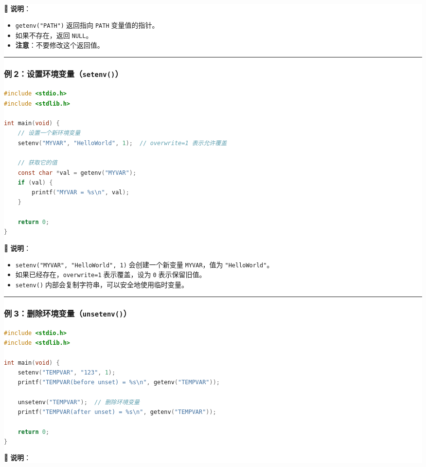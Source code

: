 🔎 **说明**：

* `getenv("PATH")` 返回指向 `PATH` 变量值的指针。
* 如果不存在，返回 `NULL`。
* **注意**：不要修改这个返回值。

---

### 例 2：设置环境变量（`setenv()`）

```c
#include <stdio.h>
#include <stdlib.h>

int main(void) {
    // 设置一个新环境变量
    setenv("MYVAR", "HelloWorld", 1);  // overwrite=1 表示允许覆盖

    // 获取它的值
    const char *val = getenv("MYVAR");
    if (val) {
        printf("MYVAR = %s\n", val);
    }

    return 0;
}
```

🔎 **说明**：

* `setenv("MYVAR", "HelloWorld", 1)` 会创建一个新变量 `MYVAR`，值为 `"HelloWorld"`。
* 如果已经存在，`overwrite=1` 表示覆盖，设为 `0` 表示保留旧值。
* `setenv()` 内部会复制字符串，可以安全地使用临时变量。

---

### 例 3：删除环境变量（`unsetenv()`）

```c
#include <stdio.h>
#include <stdlib.h>

int main(void) {
    setenv("TEMPVAR", "123", 1);
    printf("TEMPVAR(before unset) = %s\n", getenv("TEMPVAR"));

    unsetenv("TEMPVAR");  // 删除环境变量
    printf("TEMPVAR(after unset) = %s\n", getenv("TEMPVAR"));

    return 0;
}
```

🔎 **说明**：

